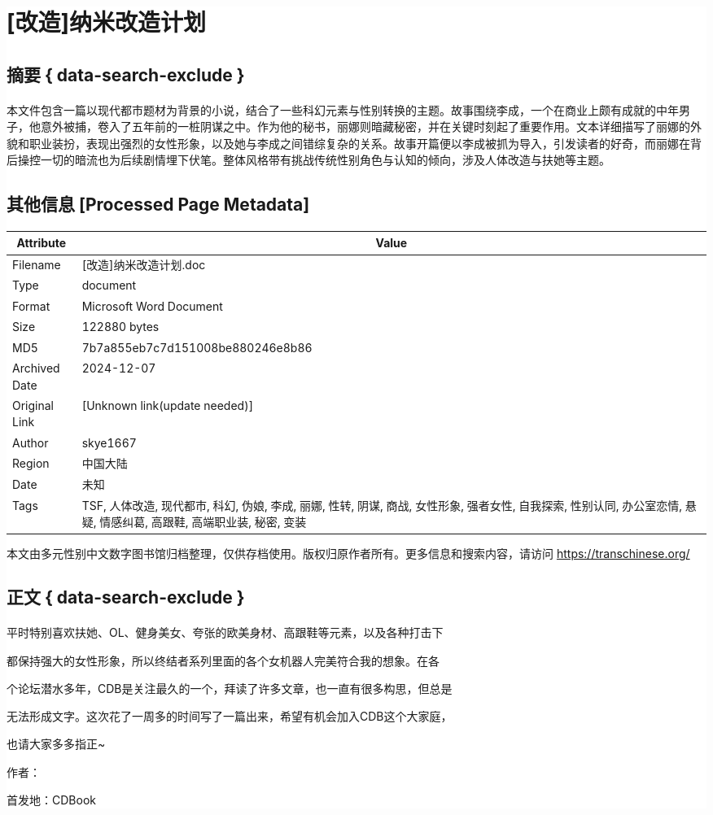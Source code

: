 # [改造]纳米改造计划



## 摘要  { data-search-exclude }


本文件包含一篇以现代都市题材为背景的小说，结合了一些科幻元素与性别转换的主题。故事围绕李成，一个在商业上颇有成就的中年男子，他意外被捕，卷入了五年前的一桩阴谋之中。作为他的秘书，丽娜则暗藏秘密，并在关键时刻起了重要作用。文本详细描写了丽娜的外貌和职业装扮，表现出强烈的女性形象，以及她与李成之间错综复杂的关系。故事开篇便以李成被抓为导入，引发读者的好奇，而丽娜在背后操控一切的暗流也为后续剧情埋下伏笔。整体风格带有挑战传统性别角色与认知的倾向，涉及人体改造与扶她等主题。



## 其他信息 [Processed Page Metadata]

| Attribute       | Value                                  |
|-----------------|----------------------------------------|
| Filename        | [改造]纳米改造计划.doc                             |
| Type            | document                                 |
| Format          | Microsoft Word Document                               |
| Size            | 122880 bytes                           |
| MD5             | 7b7a855eb7c7d151008be880246e8b86                                  |
| Archived Date   | 2024-12-07                             |
| Original Link   | [Unknown link(update needed)]                         |
| Author          | skye1667                               |
| Region          | 中国大陆                               |
| Date            | 未知                                 |
| Tags            | TSF, 人体改造, 现代都市, 科幻, 伪娘, 李成, 丽娜, 性转, 阴谋, 商战, 女性形象, 强者女性, 自我探索, 性别认同, 办公室恋情, 悬疑, 情感纠葛, 高跟鞋, 高端职业装, 秘密, 变装                                 |

本文由多元性别中文数字图书馆归档整理，仅供存档使用。版权归原作者所有。更多信息和搜索内容，请访问 <https://transchinese.org/>


## 正文 { data-search-exclude }


平时特别喜欢扶她、OL、健身美女、夸张的欧美身材、高跟鞋等元素，以及各种打击下

都保持强大的女性形象，所以终结者系列里面的各个女机器人完美符合我的想象。在各

个论坛潜水多年，CDB是关注最久的一个，拜读了许多文章，也一直有很多构思，但总是

无法形成文字。这次花了一周多的时间写了一篇出来，希望有机会加入CDB这个大家庭，

也请大家多多指正~

作者：

首发地：CDBook
